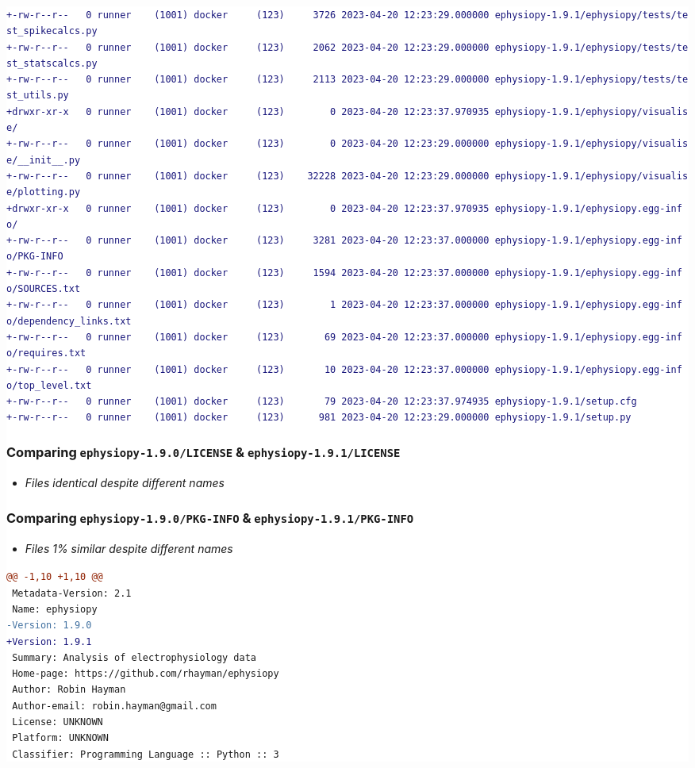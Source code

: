 ```diff
+-rw-r--r--   0 runner    (1001) docker     (123)     3726 2023-04-20 12:23:29.000000 ephysiopy-1.9.1/ephysiopy/tests/test_spikecalcs.py
+-rw-r--r--   0 runner    (1001) docker     (123)     2062 2023-04-20 12:23:29.000000 ephysiopy-1.9.1/ephysiopy/tests/test_statscalcs.py
+-rw-r--r--   0 runner    (1001) docker     (123)     2113 2023-04-20 12:23:29.000000 ephysiopy-1.9.1/ephysiopy/tests/test_utils.py
+drwxr-xr-x   0 runner    (1001) docker     (123)        0 2023-04-20 12:23:37.970935 ephysiopy-1.9.1/ephysiopy/visualise/
+-rw-r--r--   0 runner    (1001) docker     (123)        0 2023-04-20 12:23:29.000000 ephysiopy-1.9.1/ephysiopy/visualise/__init__.py
+-rw-r--r--   0 runner    (1001) docker     (123)    32228 2023-04-20 12:23:29.000000 ephysiopy-1.9.1/ephysiopy/visualise/plotting.py
+drwxr-xr-x   0 runner    (1001) docker     (123)        0 2023-04-20 12:23:37.970935 ephysiopy-1.9.1/ephysiopy.egg-info/
+-rw-r--r--   0 runner    (1001) docker     (123)     3281 2023-04-20 12:23:37.000000 ephysiopy-1.9.1/ephysiopy.egg-info/PKG-INFO
+-rw-r--r--   0 runner    (1001) docker     (123)     1594 2023-04-20 12:23:37.000000 ephysiopy-1.9.1/ephysiopy.egg-info/SOURCES.txt
+-rw-r--r--   0 runner    (1001) docker     (123)        1 2023-04-20 12:23:37.000000 ephysiopy-1.9.1/ephysiopy.egg-info/dependency_links.txt
+-rw-r--r--   0 runner    (1001) docker     (123)       69 2023-04-20 12:23:37.000000 ephysiopy-1.9.1/ephysiopy.egg-info/requires.txt
+-rw-r--r--   0 runner    (1001) docker     (123)       10 2023-04-20 12:23:37.000000 ephysiopy-1.9.1/ephysiopy.egg-info/top_level.txt
+-rw-r--r--   0 runner    (1001) docker     (123)       79 2023-04-20 12:23:37.974935 ephysiopy-1.9.1/setup.cfg
+-rw-r--r--   0 runner    (1001) docker     (123)      981 2023-04-20 12:23:29.000000 ephysiopy-1.9.1/setup.py
```

### Comparing `ephysiopy-1.9.0/LICENSE` & `ephysiopy-1.9.1/LICENSE`

 * *Files identical despite different names*

### Comparing `ephysiopy-1.9.0/PKG-INFO` & `ephysiopy-1.9.1/PKG-INFO`

 * *Files 1% similar despite different names*

```diff
@@ -1,10 +1,10 @@
 Metadata-Version: 2.1
 Name: ephysiopy
-Version: 1.9.0
+Version: 1.9.1
 Summary: Analysis of electrophysiology data
 Home-page: https://github.com/rhayman/ephysiopy
 Author: Robin Hayman
 Author-email: robin.hayman@gmail.com
 License: UNKNOWN
 Platform: UNKNOWN
 Classifier: Programming Language :: Python :: 3
```
